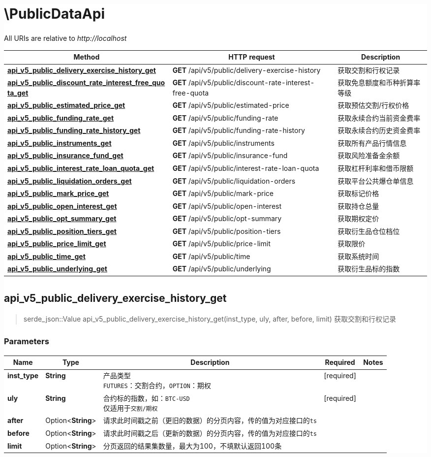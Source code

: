 # \PublicDataApi

All URIs are relative to *http://localhost*

Method | HTTP request | Description
------------- | ------------- | -------------
[**api_v5_public_delivery_exercise_history_get**](PublicDataApi.md#api_v5_public_delivery_exercise_history_get) | **GET** /api/v5/public/delivery-exercise-history | 获取交割和行权记录
[**api_v5_public_discount_rate_interest_free_quota_get**](PublicDataApi.md#api_v5_public_discount_rate_interest_free_quota_get) | **GET** /api/v5/public/discount-rate-interest-free-quota | 获取免息额度和币种折算率等级
[**api_v5_public_estimated_price_get**](PublicDataApi.md#api_v5_public_estimated_price_get) | **GET** /api/v5/public/estimated-price | 获取预估交割/行权价格
[**api_v5_public_funding_rate_get**](PublicDataApi.md#api_v5_public_funding_rate_get) | **GET** /api/v5/public/funding-rate | 获取永续合约当前资金费率
[**api_v5_public_funding_rate_history_get**](PublicDataApi.md#api_v5_public_funding_rate_history_get) | **GET** /api/v5/public/funding-rate-history | 获取永续合约历史资金费率
[**api_v5_public_instruments_get**](PublicDataApi.md#api_v5_public_instruments_get) | **GET** /api/v5/public/instruments | 获取所有产品行情信息
[**api_v5_public_insurance_fund_get**](PublicDataApi.md#api_v5_public_insurance_fund_get) | **GET** /api/v5/public/insurance-fund | 获取风险准备金余额
[**api_v5_public_interest_rate_loan_quota_get**](PublicDataApi.md#api_v5_public_interest_rate_loan_quota_get) | **GET** /api/v5/public/interest-rate-loan-quota | 获取杠杆利率和借币限额
[**api_v5_public_liquidation_orders_get**](PublicDataApi.md#api_v5_public_liquidation_orders_get) | **GET** /api/v5/public/liquidation-orders | 获取平台公共爆仓单信息
[**api_v5_public_mark_price_get**](PublicDataApi.md#api_v5_public_mark_price_get) | **GET** /api/v5/public/mark-price | 获取标记价格
[**api_v5_public_open_interest_get**](PublicDataApi.md#api_v5_public_open_interest_get) | **GET** /api/v5/public/open-interest | 获取持仓总量
[**api_v5_public_opt_summary_get**](PublicDataApi.md#api_v5_public_opt_summary_get) | **GET** /api/v5/public/opt-summary | 获取期权定价
[**api_v5_public_position_tiers_get**](PublicDataApi.md#api_v5_public_position_tiers_get) | **GET** /api/v5/public/position-tiers | 获取衍生品仓位档位
[**api_v5_public_price_limit_get**](PublicDataApi.md#api_v5_public_price_limit_get) | **GET** /api/v5/public/price-limit | 获取限价
[**api_v5_public_time_get**](PublicDataApi.md#api_v5_public_time_get) | **GET** /api/v5/public/time | 获取系统时间
[**api_v5_public_underlying_get**](PublicDataApi.md#api_v5_public_underlying_get) | **GET** /api/v5/public/underlying | 获取衍生品标的指数



## api_v5_public_delivery_exercise_history_get

> serde_json::Value api_v5_public_delivery_exercise_history_get(inst_type, uly, after, before, limit)
获取交割和行权记录

### Parameters


Name | Type | Description  | Required | Notes
------------- | ------------- | ------------- | ------------- | -------------
**inst_type** | **String** | 产品类型<br>`FUTURES`：交割合约，`OPTION`：期权 | [required] |
**uly** | **String** | 合约标的指数，如：`BTC-USD`<br>仅适用于`交割/期权` | [required] |
**after** | Option<**String**> | 请求此时间戳之前（更旧的数据）的分页内容，传的值为对应接口的`ts` |  |
**before** | Option<**String**> | 请求此时间戳之后（更新的数据）的分页内容，传的值为对应接口的`ts` |  |
**limit** | Option<**String**> | 分页返回的结果集数量，最大为100，不填默认返回100条 |  |
